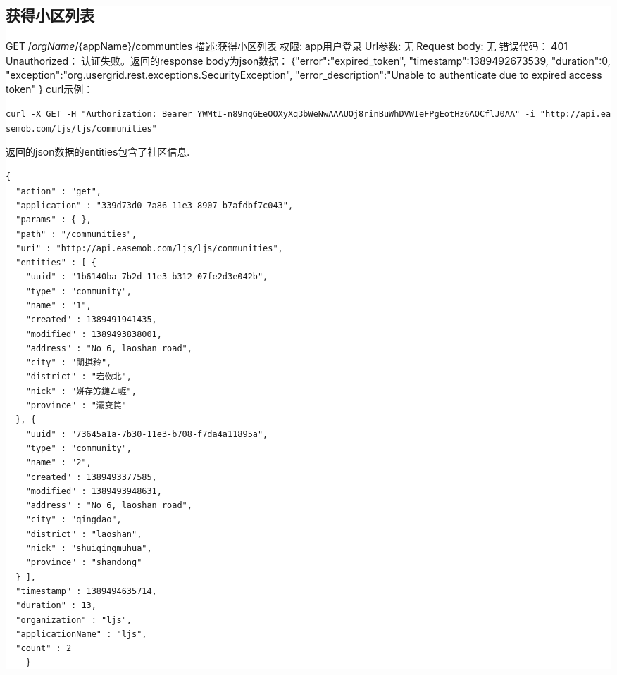         
## 获得小区列表

GET /${orgName}/${appName}/communties
描述:获得小区列表
权限: app用户登录
Url参数: 无
Request body: 无
错误代码：
        401 Unauthorized： 认证失败。返回的response body为json数据：
        {"error":"expired_token",
         "timestamp":1389492673539,
         "duration":0,
         "exception":"org.usergrid.rest.exceptions.SecurityException",
         "error_description":"Unable to authenticate due to expired access token"
        }
curl示例：

	curl -X GET -H "Authorization: Bearer YWMtI-n89nqGEeOOXyXq3bWeNwAAAUOj8rinBuWhDVWIeFPgEotHz6AOCflJ0AA" -i "http://api.easemob.com/ljs/ljs/communities"
返回的json数据的entities包含了社区信息.


	{
	  "action" : "get",
	  "application" : "339d73d0-7a86-11e3-8907-b7afdbf7c043",
	  "params" : { },
	  "path" : "/communities",
	  "uri" : "http://api.easemob.com/ljs/ljs/communities",
	  "entities" : [ {
	    "uuid" : "1b6140ba-7b2d-11e3-b312-07fe2d3e042b",
	    "type" : "community",
	    "name" : "1",
	    "created" : 1389491941435,
	    "modified" : 1389493838001,
	    "address" : "No 6, laoshan road",
	    "city" : "闈掑矝",
	    "district" : "宕傚北",
	    "nick" : "姘存竻鏈ㄥ崕",
	    "province" : "灞变笢"
	  }, {
	    "uuid" : "73645a1a-7b30-11e3-b708-f7da4a11895a",
	    "type" : "community",
	    "name" : "2",
	    "created" : 1389493377585,
	    "modified" : 1389493948631,
	    "address" : "No 6, laoshan road",
	    "city" : "qingdao",
	    "district" : "laoshan",
	    "nick" : "shuiqingmuhua",
	    "province" : "shandong"
	  } ],
	  "timestamp" : 1389494635714,
	  "duration" : 13,
	  "organization" : "ljs",
	  "applicationName" : "ljs",
	  "count" : 2
        }
        